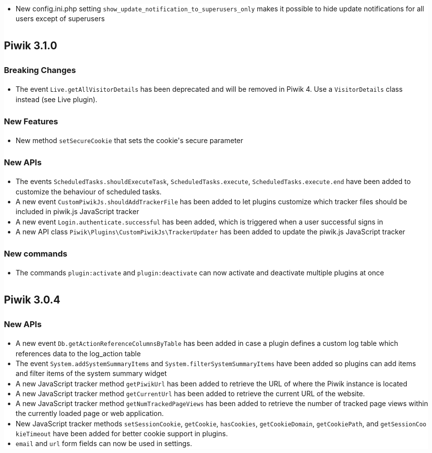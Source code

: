 * New config.ini.php setting `show_update_notification_to_superusers_only` makes it possible to hide update
  notifications for all users except of superusers

## Piwik 3.1.0

### Breaking Changes

* The event `Live.getAllVisitorDetails` has been deprecated and will be removed in Piwik 4. Use a `VisitorDetails` class
  instead (see Live plugin).

### New Features

* New method `setSecureCookie` that sets the cookie's secure parameter

### New APIs

* The events `ScheduledTasks.shouldExecuteTask`, `ScheduledTasks.execute`, `ScheduledTasks.execute.end` have been added
  to customize the behaviour of scheduled tasks.
* A new event `CustomPiwikJs.shouldAddTrackerFile` has been added to let plugins customize which tracker files should be
  included in piwik.js JavaScript tracker
* A new event `Login.authenticate.successful` has been added, which is triggered when a user successful signs in
* A new API class `Piwik\Plugins\CustomPiwikJs\TrackerUpdater` has been added to update the piwik.js JavaScript tracker

### New commands

* The commands `plugin:activate` and `plugin:deactivate` can now activate and deactivate multiple plugins at once

## Piwik 3.0.4

### New APIs

* A new event `Db.getActionReferenceColumnsByTable` has been added in case a plugin defines a custom log table which
  references data to the log_action table
* The event `System.addSystemSummaryItems` and `System.filterSystemSummaryItems` have been added so plugins can add
  items and filter items of the system summary widget
* A new JavaScript tracker method `getPiwikUrl` has been added to retrieve the URL of where the Piwik instance is
  located
* A new JavaScript tracker method `getCurrentUrl` has been added to retrieve the current URL of the website.
* A new JavaScript tracker method `getNumTrackedPageViews` has been added to retrieve the number of tracked page views
  within the currently loaded page or web application.
* New JavaScript tracker methods `setSessionCookie`, `getCookie`, `hasCookies`, `getCookieDomain`, `getCookiePath`,
  and `getSessionCookieTimeout` have been added for better cookie support in plugins.
* `email` and `url` form fields can now be used in settings.
